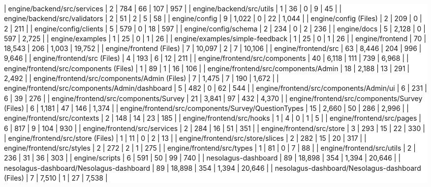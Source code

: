| engine/backend/src/services | 2 | 784 | 66 | 107 | 957 |
| engine/backend/src/utils | 1 | 36 | 0 | 9 | 45 |
| engine/backend/src/validators | 2 | 51 | 2 | 5 | 58 |
| engine/config | 9 | 1,022 | 0 | 22 | 1,044 |
| engine/config (Files) | 2 | 209 | 0 | 2 | 211 |
| engine/config/clients | 5 | 579 | 0 | 18 | 597 |
| engine/config/schema | 2 | 234 | 0 | 2 | 236 |
| engine/docs | 5 | 2,128 | 0 | 597 | 2,725 |
| engine/examples | 1 | 25 | 0 | 1 | 26 |
| engine/examples/simple-feedback | 1 | 25 | 0 | 1 | 26 |
| engine/frontend | 70 | 18,543 | 206 | 1,003 | 19,752 |
| engine/frontend (Files) | 7 | 10,097 | 2 | 7 | 10,106 |
| engine/frontend/src | 63 | 8,446 | 204 | 996 | 9,646 |
| engine/frontend/src (Files) | 4 | 193 | 6 | 12 | 211 |
| engine/frontend/src/components | 40 | 6,118 | 111 | 739 | 6,968 |
| engine/frontend/src/components (Files) | 1 | 89 | 1 | 16 | 106 |
| engine/frontend/src/components/Admin | 18 | 2,188 | 13 | 291 | 2,492 |
| engine/frontend/src/components/Admin (Files) | 7 | 1,475 | 7 | 190 | 1,672 |
| engine/frontend/src/components/Admin/dashboard | 5 | 482 | 0 | 62 | 544 |
| engine/frontend/src/components/Admin/ui | 6 | 231 | 6 | 39 | 276 |
| engine/frontend/src/components/Survey | 21 | 3,841 | 97 | 432 | 4,370 |
| engine/frontend/src/components/Survey (Files) | 6 | 1,181 | 47 | 146 | 1,374 |
| engine/frontend/src/components/Survey/QuestionTypes | 15 | 2,660 | 50 | 286 | 2,996 |
| engine/frontend/src/contexts | 2 | 148 | 14 | 23 | 185 |
| engine/frontend/src/hooks | 1 | 4 | 0 | 1 | 5 |
| engine/frontend/src/pages | 6 | 817 | 9 | 104 | 930 |
| engine/frontend/src/services | 2 | 284 | 16 | 51 | 351 |
| engine/frontend/src/store | 3 | 293 | 15 | 22 | 330 |
| engine/frontend/src/store (Files) | 1 | 11 | 0 | 2 | 13 |
| engine/frontend/src/store/slices | 2 | 282 | 15 | 20 | 317 |
| engine/frontend/src/styles | 2 | 272 | 2 | 1 | 275 |
| engine/frontend/src/types | 1 | 81 | 0 | 7 | 88 |
| engine/frontend/src/utils | 2 | 236 | 31 | 36 | 303 |
| engine/scripts | 6 | 591 | 50 | 99 | 740 |
| nesolagus-dashboard | 89 | 18,898 | 354 | 1,394 | 20,646 |
| nesolagus-dashboard/Nesolagus-dashboard | 89 | 18,898 | 354 | 1,394 | 20,646 |
| nesolagus-dashboard/Nesolagus-dashboard (Files) | 7 | 7,510 | 1 | 27 | 7,538 |